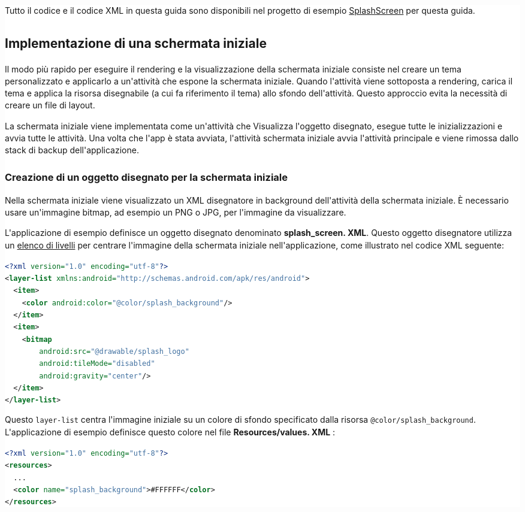 Tutto il codice e il codice XML in questa guida sono disponibili nel progetto di esempio [SplashScreen](https://docs.microsoft.com/samples/xamarin/monodroid-samples/splashscreen) per questa guida.

## <a name="implementing-a-splash-screen"></a>Implementazione di una schermata iniziale

Il modo più rapido per eseguire il rendering e la visualizzazione della schermata iniziale consiste nel creare un tema personalizzato e applicarlo a un'attività che espone la schermata iniziale. Quando l'attività viene sottoposta a rendering, carica il tema e applica la risorsa disegnabile (a cui fa riferimento il tema) allo sfondo dell'attività. Questo approccio evita la necessità di creare un file di layout.

La schermata iniziale viene implementata come un'attività che Visualizza l'oggetto disegnato, esegue tutte le inizializzazioni e avvia tutte le attività. Una volta che l'app è stata avviata, l'attività schermata iniziale avvia l'attività principale e viene rimossa dallo stack di backup dell'applicazione.

### <a name="creating-a-drawable-for-the-splash-screen"></a>Creazione di un oggetto disegnato per la schermata iniziale

Nella schermata iniziale viene visualizzato un XML disegnatore in background dell'attività della schermata iniziale. È necessario usare un'immagine bitmap, ad esempio un PNG o JPG, per l'immagine da visualizzare.

L'applicazione di esempio definisce un oggetto disegnato denominato **splash_screen. XML**. Questo oggetto disegnatore utilizza un [elenco di livelli](https://developer.android.com/guide/topics/resources/drawable-resource.html#LayerList) per centrare l'immagine della schermata iniziale nell'applicazione, come illustrato nel codice XML seguente:

```xml
<?xml version="1.0" encoding="utf-8"?>
<layer-list xmlns:android="http://schemas.android.com/apk/res/android">
  <item>
    <color android:color="@color/splash_background"/>
  </item>
  <item>
    <bitmap
        android:src="@drawable/splash_logo"
        android:tileMode="disabled"
        android:gravity="center"/>
  </item>
</layer-list>
```

Questo `layer-list` centra l'immagine iniziale su un colore di sfondo specificato dalla risorsa `@color/splash_background`. L'applicazione di esempio definisce questo colore nel file **Resources/values. XML** :

```xml
<?xml version="1.0" encoding="utf-8"?>
<resources>
  ...
  <color name="splash_background">#FFFFFF</color>
</resources>
```
